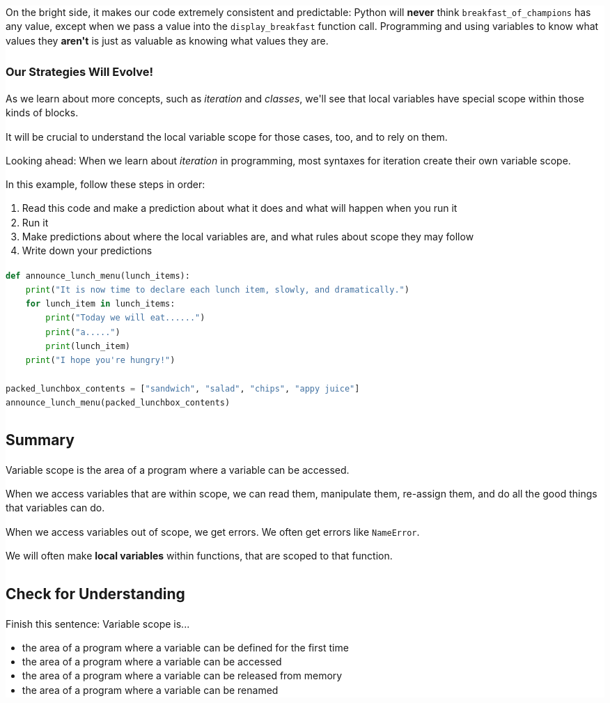 On the bright side, it makes our code extremely consistent and predictable: Python will **never** think `breakfast_of_champions` has any value, except when we pass a value into the `display_breakfast` function call. Programming and using variables to know what values they **aren't** is just as valuable as knowing what values they are.

### Our Strategies Will Evolve!

As we learn about more concepts, such as _iteration_ and _classes_, we'll see that local variables have special scope within those kinds of blocks.

It will be crucial to understand the local variable scope for those cases, too, and to rely on them.

Looking ahead: When we learn about _iteration_ in programming, most syntaxes for iteration create their own variable scope.

In this example, follow these steps in order:
1. Read this code and make a prediction about what it does and what will happen when you run it
2. Run it
3. Make predictions about where the local variables are, and what rules about scope they may follow
4. Write down your predictions

```python
def announce_lunch_menu(lunch_items):
    print("It is now time to declare each lunch item, slowly, and dramatically.")
    for lunch_item in lunch_items:
        print("Today we will eat......")
        print("a.....")
        print(lunch_item)
    print("I hope you're hungry!")

packed_lunchbox_contents = ["sandwich", "salad", "chips", "appy juice"]
announce_lunch_menu(packed_lunchbox_contents)
```

## Summary

Variable scope is the area of a program where a variable can be accessed.

When we access variables that are within scope, we can read them, manipulate them, re-assign them, and do all the good things that variables can do.

When we access variables out of scope, we get errors. We often get errors like `NameError`.

We will often make **local variables** within functions, that are scoped to that function.

## Check for Understanding

Finish this sentence: Variable scope is...

* the area of a program where a variable can be defined for the first time
* the area of a program where a variable can be accessed
* the area of a program where a variable can be released from memory
* the area of a program where a variable can be renamed
